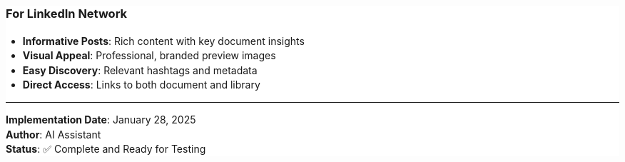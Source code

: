 ### For LinkedIn Network
- **Informative Posts**: Rich content with key document insights
- **Visual Appeal**: Professional, branded preview images
- **Easy Discovery**: Relevant hashtags and metadata
- **Direct Access**: Links to both document and library

---

**Implementation Date**: January 28, 2025  
**Author**: AI Assistant  
**Status**: ✅ Complete and Ready for Testing
